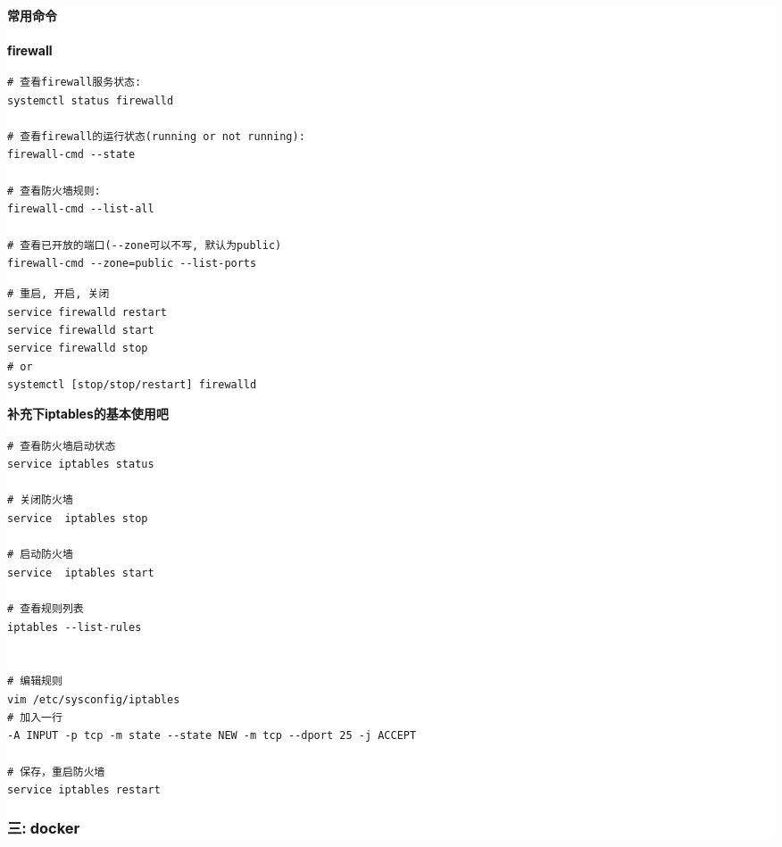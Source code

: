 
#### 常用命令

**firewall**

```shell
# 查看firewall服务状态:
systemctl status firewalld

# 查看firewall的运行状态(running or not running):
firewall-cmd --state

# 查看防火墙规则:
firewall-cmd --list-all 

# 查看已开放的端口(--zone可以不写, 默认为public)
firewall-cmd --zone=public --list-ports
```

```shell
# 重启, 开启, 关闭
service firewalld restart 
service firewalld start 
service firewalld stop 
# or
systemctl [stop/stop/restart] firewalld
```

**补充下iptables的基本使用吧**

```shell
# 查看防火墙启动状态
service iptables status

# 关闭防火墙
service  iptables stop

# 启动防火墙
service  iptables start

# 查看规则列表
iptables --list-rules


# 编辑规则
vim /etc/sysconfig/iptables
# 加入一行
-A INPUT -p tcp -m state --state NEW -m tcp --dport 25 -j ACCEPT

# 保存，重启防火墙
service iptables restart
```



### 三: docker
